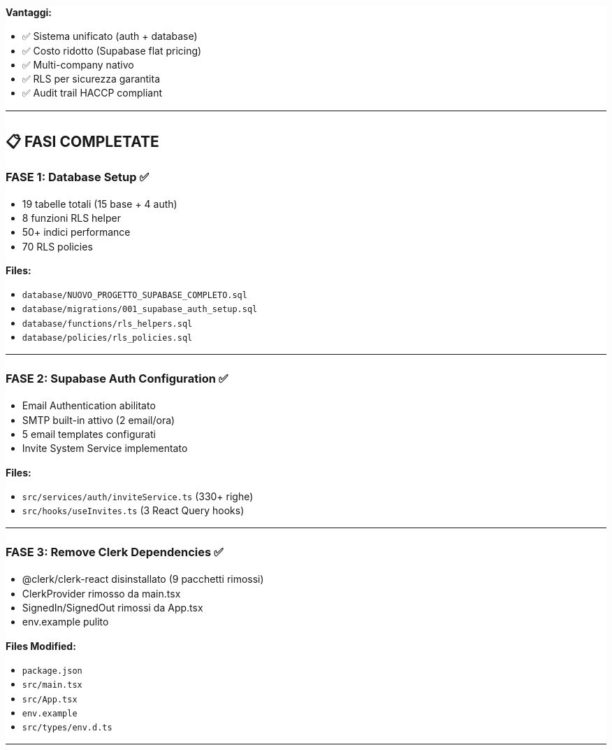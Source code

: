 **Vantaggi:**
- ✅ Sistema unificato (auth + database)
- ✅ Costo ridotto (Supabase flat pricing)
- ✅ Multi-company nativo
- ✅ RLS per sicurezza garantita
- ✅ Audit trail HACCP compliant

---

## 📋 FASI COMPLETATE

### **FASE 1: Database Setup** ✅
- 19 tabelle totali (15 base + 4 auth)
- 8 funzioni RLS helper
- 50+ indici performance
- 70 RLS policies

**Files:**
- `database/NUOVO_PROGETTO_SUPABASE_COMPLETO.sql`
- `database/migrations/001_supabase_auth_setup.sql`
- `database/functions/rls_helpers.sql`
- `database/policies/rls_policies.sql`

---

### **FASE 2: Supabase Auth Configuration** ✅
- Email Authentication abilitato
- SMTP built-in attivo (2 email/ora)
- 5 email templates configurati
- Invite System Service implementato

**Files:**
- `src/services/auth/inviteService.ts` (330+ righe)
- `src/hooks/useInvites.ts` (3 React Query hooks)

---

### **FASE 3: Remove Clerk Dependencies** ✅
- @clerk/clerk-react disinstallato (9 pacchetti rimossi)
- ClerkProvider rimosso da main.tsx
- SignedIn/SignedOut rimossi da App.tsx
- env.example pulito

**Files Modified:**
- `package.json`
- `src/main.tsx`
- `src/App.tsx`
- `env.example`
- `src/types/env.d.ts`

---
